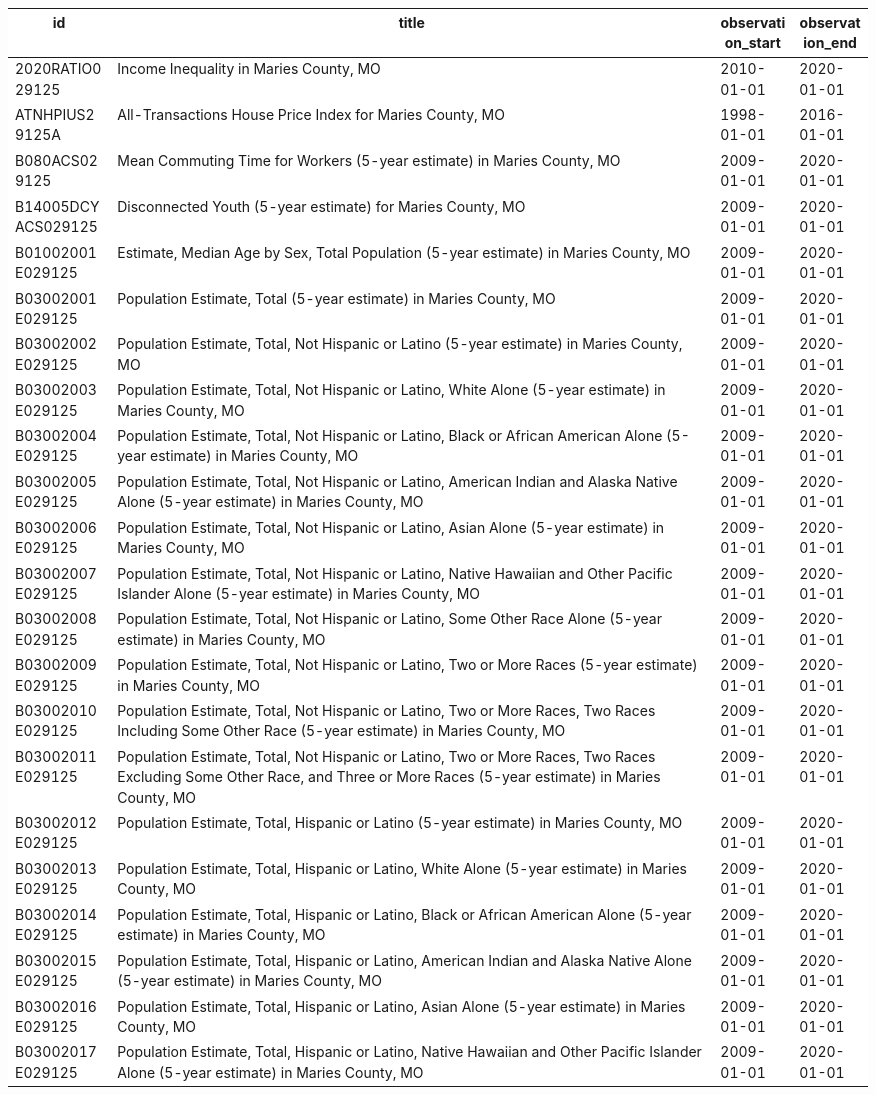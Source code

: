| id                        | title                                                                                                                                                                      | observation_start   | observation_end   |
|---------------------------|----------------------------------------------------------------------------------------------------------------------------------------------------------------------------|---------------------|-------------------|
| 2020RATIO029125           | Income Inequality in Maries County, MO                                                                                                                                     | 2010-01-01          | 2020-01-01        |
| ATNHPIUS29125A            | All-Transactions House Price Index for Maries County, MO                                                                                                                   | 1998-01-01          | 2016-01-01        |
| B080ACS029125             | Mean Commuting Time for Workers (5-year estimate) in Maries County, MO                                                                                                     | 2009-01-01          | 2020-01-01        |
| B14005DCYACS029125        | Disconnected Youth (5-year estimate) for Maries County, MO                                                                                                                 | 2009-01-01          | 2020-01-01        |
| B01002001E029125          | Estimate, Median Age by Sex, Total Population (5-year estimate) in Maries County, MO                                                                                       | 2009-01-01          | 2020-01-01        |
| B03002001E029125          | Population Estimate, Total (5-year estimate) in Maries County, MO                                                                                                          | 2009-01-01          | 2020-01-01        |
| B03002002E029125          | Population Estimate, Total, Not Hispanic or Latino (5-year estimate) in Maries County, MO                                                                                  | 2009-01-01          | 2020-01-01        |
| B03002003E029125          | Population Estimate, Total, Not Hispanic or Latino, White Alone (5-year estimate) in Maries County, MO                                                                     | 2009-01-01          | 2020-01-01        |
| B03002004E029125          | Population Estimate, Total, Not Hispanic or Latino, Black or African American Alone (5-year estimate) in Maries County, MO                                                 | 2009-01-01          | 2020-01-01        |
| B03002005E029125          | Population Estimate, Total, Not Hispanic or Latino, American Indian and Alaska Native Alone (5-year estimate) in Maries County, MO                                         | 2009-01-01          | 2020-01-01        |
| B03002006E029125          | Population Estimate, Total, Not Hispanic or Latino, Asian Alone (5-year estimate) in Maries County, MO                                                                     | 2009-01-01          | 2020-01-01        |
| B03002007E029125          | Population Estimate, Total, Not Hispanic or Latino, Native Hawaiian and Other Pacific Islander Alone (5-year estimate) in Maries County, MO                                | 2009-01-01          | 2020-01-01        |
| B03002008E029125          | Population Estimate, Total, Not Hispanic or Latino, Some Other Race Alone (5-year estimate) in Maries County, MO                                                           | 2009-01-01          | 2020-01-01        |
| B03002009E029125          | Population Estimate, Total, Not Hispanic or Latino, Two or More Races (5-year estimate) in Maries County, MO                                                               | 2009-01-01          | 2020-01-01        |
| B03002010E029125          | Population Estimate, Total, Not Hispanic or Latino, Two or More Races, Two Races Including Some Other Race (5-year estimate) in Maries County, MO                          | 2009-01-01          | 2020-01-01        |
| B03002011E029125          | Population Estimate, Total, Not Hispanic or Latino, Two or More Races, Two Races Excluding Some Other Race, and Three or More Races (5-year estimate) in Maries County, MO | 2009-01-01          | 2020-01-01        |
| B03002012E029125          | Population Estimate, Total, Hispanic or Latino (5-year estimate) in Maries County, MO                                                                                      | 2009-01-01          | 2020-01-01        |
| B03002013E029125          | Population Estimate, Total, Hispanic or Latino, White Alone (5-year estimate) in Maries County, MO                                                                         | 2009-01-01          | 2020-01-01        |
| B03002014E029125          | Population Estimate, Total, Hispanic or Latino, Black or African American Alone (5-year estimate) in Maries County, MO                                                     | 2009-01-01          | 2020-01-01        |
| B03002015E029125          | Population Estimate, Total, Hispanic or Latino, American Indian and Alaska Native Alone (5-year estimate) in Maries County, MO                                             | 2009-01-01          | 2020-01-01        |
| B03002016E029125          | Population Estimate, Total, Hispanic or Latino, Asian Alone (5-year estimate) in Maries County, MO                                                                         | 2009-01-01          | 2020-01-01        |
| B03002017E029125          | Population Estimate, Total, Hispanic or Latino, Native Hawaiian and Other Pacific Islander Alone (5-year estimate) in Maries County, MO                                    | 2009-01-01          | 2020-01-01        |